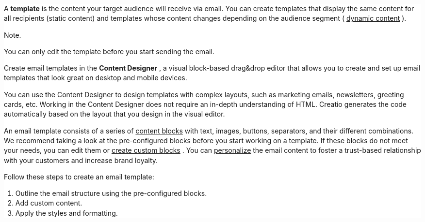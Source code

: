 


 A
 **template** 
 is the content your target audience will receive via email. You can create templates that display the same content for all recipients (static content) and templates whose content changes depending on the audience segment (
 [dynamic content](/docs/7-16/user/marketing_tools/email_marketing/email_templates/dynamic_content/configure_dynamic_content_for_emails) 
 ).
 





 Note.
 
 You can only edit the template before you start sending the email.
 




 Create email templates in the
 **Content Designer** 
 , a visual block-based drag&drop editor that allows you to create and set up email templates that look great on desktop and mobile devices.
 



 You can use the Content Designer to design templates with complex layouts, such as marketing emails, newsletters, greeting cards, etc. Working in the Content Designer does not require an in-depth understanding of HTML. Creatio generates the code automatically based on the layout that you design in the visual editor.
 



 An email template consists of a series of
 [content blocks](/docs/7-16/user/marketing_tools/email_marketing/email_templates/template_elements/add_template_elements) 
 with text, images, buttons, separators, and their different combinations. We recommend taking a look at the pre-configured blocks before you start working on a template. If these blocks do not meet your needs, you can edit them or
 [create custom blocks](/docs/7-16/user/marketing_tools/email_marketing/email_templates/content_block/set_up_a_content_block) 
 . You can
 [personalize](/docs/7-16/user/marketing_tools/email_marketing/email_templates/macros/personalize_email_content_with_macros) 
 the email content to foster a trust-based relationship with your customers and increase brand loyalty.
 



 Follow these steps to create an email template:
 


1. Outline the email structure using the pre-configured blocks.
2. Add custom content.
3. Apply the styles and formatting.
